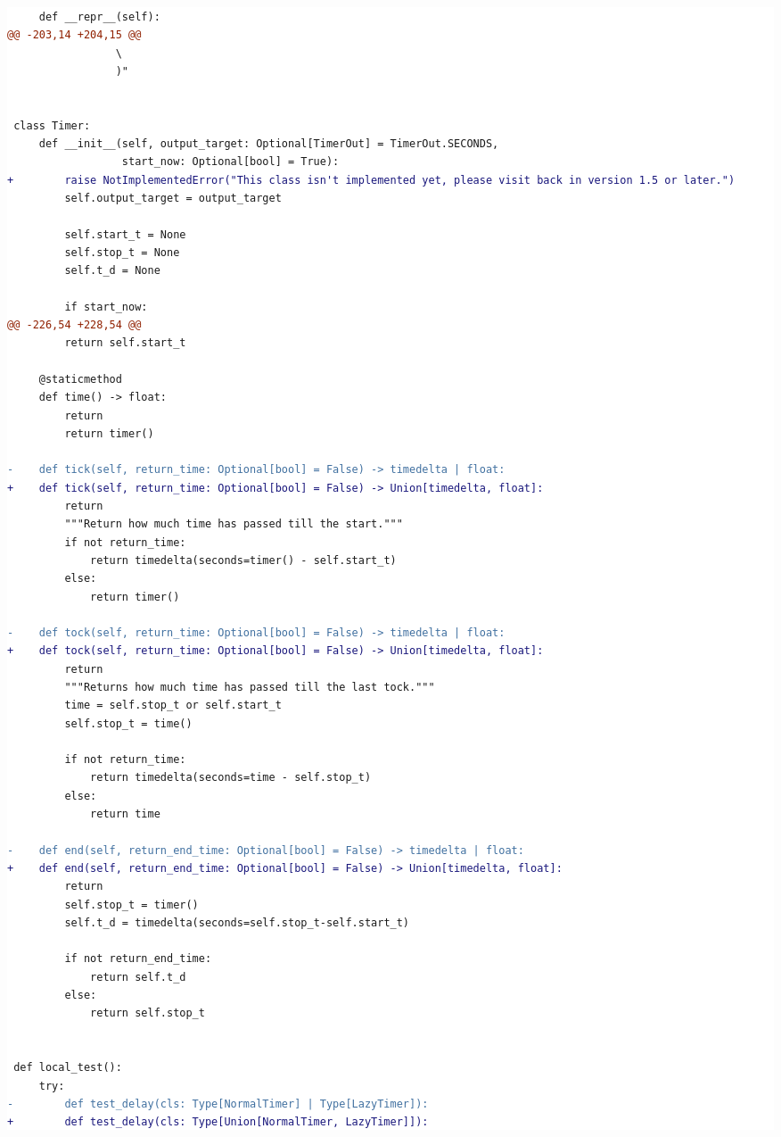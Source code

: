 ```diff
     def __repr__(self):
@@ -203,14 +204,15 @@
                 \
                 )"
 
 
 class Timer:
     def __init__(self, output_target: Optional[TimerOut] = TimerOut.SECONDS,
                  start_now: Optional[bool] = True):
+        raise NotImplementedError("This class isn't implemented yet, please visit back in version 1.5 or later.")
         self.output_target = output_target
 
         self.start_t = None
         self.stop_t = None
         self.t_d = None
 
         if start_now:
@@ -226,54 +228,54 @@
         return self.start_t
 
     @staticmethod
     def time() -> float:
         return
         return timer()
 
-    def tick(self, return_time: Optional[bool] = False) -> timedelta | float:
+    def tick(self, return_time: Optional[bool] = False) -> Union[timedelta, float]:
         return
         """Return how much time has passed till the start."""
         if not return_time:
             return timedelta(seconds=timer() - self.start_t)
         else:
             return timer()
 
-    def tock(self, return_time: Optional[bool] = False) -> timedelta | float:
+    def tock(self, return_time: Optional[bool] = False) -> Union[timedelta, float]:
         return
         """Returns how much time has passed till the last tock."""
         time = self.stop_t or self.start_t
         self.stop_t = time()
 
         if not return_time:
             return timedelta(seconds=time - self.stop_t)
         else:
             return time
 
-    def end(self, return_end_time: Optional[bool] = False) -> timedelta | float:
+    def end(self, return_end_time: Optional[bool] = False) -> Union[timedelta, float]:
         return
         self.stop_t = timer()
         self.t_d = timedelta(seconds=self.stop_t-self.start_t)
 
         if not return_end_time:
             return self.t_d
         else:
             return self.stop_t
 
 
 def local_test():
     try:
-        def test_delay(cls: Type[NormalTimer] | Type[LazyTimer]):
+        def test_delay(cls: Type[Union[NormalTimer, LazyTimer]]):
```
